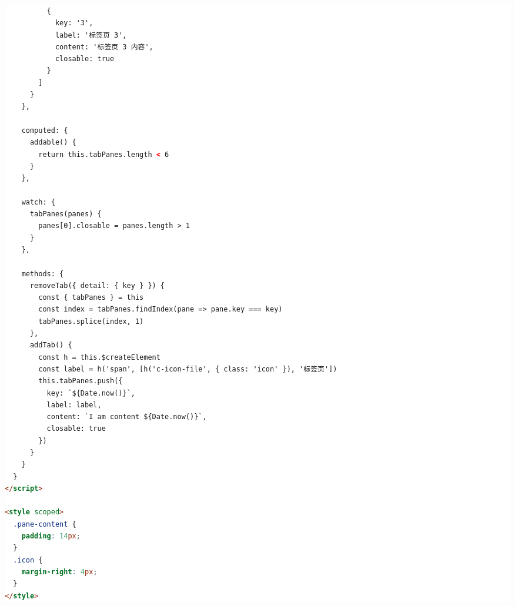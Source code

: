 ```html
          {
            key: '3',
            label: '标签页 3',
            content: '标签页 3 内容',
            closable: true
          }
        ]
      }
    },

    computed: {
      addable() {
        return this.tabPanes.length < 6
      }
    },

    watch: {
      tabPanes(panes) {
        panes[0].closable = panes.length > 1
      }
    },

    methods: {
      removeTab({ detail: { key } }) {
        const { tabPanes } = this
        const index = tabPanes.findIndex(pane => pane.key === key)
        tabPanes.splice(index, 1)
      },
      addTab() {
        const h = this.$createElement
        const label = h('span', [h('c-icon-file', { class: 'icon' }), '标签页'])
        this.tabPanes.push({
          key: `${Date.now()}`,
          label: label,
          content: `I am content ${Date.now()}`,
          closable: true
        })
      }
    }
  }
</script>

<style scoped>
  .pane-content {
    padding: 14px;
  }
  .icon {
    margin-right: 4px;
  }
</style>
```
